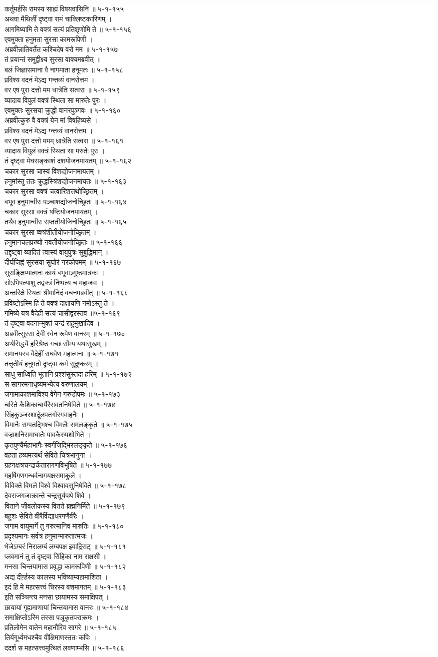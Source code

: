 कर्तुमर्हसि रामस्य साह्यं विषयवासिनि ॥ ५-१-१५५  
अथवा मैथिलीं दृष्ट्वा रामं चाक्लिष्टकारिणम् ।  
आगमिष्यामि ते वक्त्रं सत्यं प्रतिशृणोमि ते ॥ ५-१-१५६  
एवमुक्ता हनुमता सुरसा कामरूपिणी ।  
अब्रवीन्नातिवर्तेत कश्चिदेष वरो मम ॥ ५-१-१५७  
तं प्रयान्तं समुद्वीक्ष्य सुरसा वाक्यमब्रवीत् ।  
बलं जिज्ञासमाना वै नागमाता हनूमतः ॥ ५-१-१५८  
प्रविश्य वदनं मेऽद्य गन्तव्यं वानरोत्तम ।  
वर एष पुरा दत्तो मम धात्रेति सत्वरा ॥ ५-१-१५९  
व्यादाय विपुलं वक्त्रं स्थिता सा मारुतेः पुरः ।  
एवमुक्तः सुरसया क्रुद्धो वानरपुञ्गवः ॥ ५-१-१६०  
अब्रवीत्कुरु वै वक्त्रं येन मां विषहिष्यसे ।  
प्रविश्य वदनं मेऽद्य ग्न्तव्यं वानरोत्तम ।  
वर एष पुरा दत्तो ममम् ध्रात्रेति सत्वरा ॥ ५-१-१६१  
व्यादाय विपुलं वक्त्रं स्थिता सा मरुतेः पुरः ।  
तं दृष्ट्वा मेघसङ्काशं दशयोजनमायतम् ॥ ५-१-१६२  
चकार सुरसा चास्यं विंशद्योजनमायतम् ।  
हनुमांस्तु ततः क्रुद्धस्त्रिंशद्योजनमायतः ॥ ५-१-१६३  
चकार सुरसा वक्त्रं चत्वारिंशत्तथोच्छ्रितम् ।  
बभूव हनुमान्वीरः पञ्चाशद्योजनोच्छ्रितः ॥ ५-१-१६४  
चकार सुरसा वक्त्रं षष्टियोजनमायतम् ।  
तथैव हनुमान्वीरः सप्ततीयोजिनोच्छ्रितः ॥ ५-१-१६५  
चकार सुरसा व्क्त्रंशीतीयोजनोच्छ्रितम् ।  
हनुमानचलप्रख्यो नवतीयोजनोच्छ्रितः ॥ ५-१-१६६  
तद्दृष्ट्वा व्यादितं त्वास्यं वायुपुत्रः सुबुद्धिमान् ।  
दीर्घजिह्वं सुरसया सुघोरं नरकोपमम् ॥ ५-१-१६७  
सुसङ्क्षिप्यात्मनः कायं बभूवाञ्गुष्ठमात्रकः ।  
सोऽभिपत्याशु तद्वक्त्रं निष्पत्य च महाजवः ।  
अन्तरिक्षे स्थितः श्रीमानिदं वचनमब्रवीत् ॥ ५-१-१६८  
प्रविष्टोऽस्मि हि ते वक्त्रं दाक्षायणि नमोऽस्तु ते ।  
गमिष्ये यत्र वैदेही सत्यं चासीद्वरस्तव ॥५-१-१६९  
तं दृष्ट्वा वदनान्मुक्तं चन्द्रं राहुमुखादिव ।  
अब्रवीत्सुरसा देवी स्वेन रूपेण वानरम् ॥ ५-१-१७०  
अर्थसिद्ध्यै हरिश्रेष्ठ गच्छ सौम्य यथासुखम् ।  
समानयस्व वैदेहीं राघवेण महात्मना ॥ ५-१-१७१  
तत्तृतीयं हनुमतो दृष्ट्वा कर्म सुदुष्करम् ।  
साधु साध्विति भूतानि प्रश्शंसुस्तदा हरिम् ॥ ५-१-१७२  
स सागरमनाधृष्यमभ्येत्य वरुणालयम् ।  
जगामाकाशमाविश्य वेगेन गरुडोपमः ॥ ५-१-१७३  
चरिते कैशिकाचार्यैरैरावतनिषेविते ॥ ५-१-१७४  
सिंहकुञ्जरशार्दूलपतगोरगवाहनैः ।  
विमानैः सम्पतद्भिश्च विमलैः समलङ्कृते ॥ ५-१-१७५  
वज्राशनिसमाघातैः पावकैरुपशोभिते ।  
कृतपुण्यैर्महाभागैः स्वर्गजिद्भिरलङ्कृते ॥ ५-१-१७६  
वहता हव्यमत्यर्थं सेविते चित्रभानुना ।  
ग्रहनक्षत्रचन्द्रार्कतारागणविभूषिते ॥ ५-१-१७७  
महर्षिगणगन्धर्वनागयक्षसमाकुले ।  
विविक्ते विमले विश्वे विश्वावसुनिषेविते ॥ ५-१-१७८  
देवराजगजाक्रान्ते चन्द्रसूर्यपथे शिवे ।  
विताने जीवलोकस्य वितते ब्रह्मनिर्मिते ॥ ५-१-१७९  
बहुशः सेविते वीरैर्विद्याधरगणैर्वरैः ।  
जगाम वायुमार्गे तु गरुत्मानिव मारुतिः ॥ ५-१-१८०  
प्रदृश्यमानः सर्वत्र हनुमान्मारुतात्मजः ।  
भेजेऽम्बरं निरालम्बं लम्बपक्ष इवाद्रिराट् ॥ ५-१-१८१  
प्लवमानं तु तं दृष्ट्वा सिंहिका नाम राक्षसी ।  
मनसा चिन्तयामास प्रवृद्धा कामरूपिणी ॥ ५-१-१८२  
अद्य दीर्ग़्हस्य कालस्य भविष्याम्यहामाशिता ।  
इदं हि मे महत्सत्त्वं चिरस्य वशमागतम् ॥ ५-१-१८३  
इति सञ्चिन्त्य मनसा छायामस्य समाक्षिपत् ।  
छायायां गृह्यमाणायां चिन्तयामास वानरः ॥ ५-१-१८४  
समाक्षिप्तोऽस्मि तरसा पञूकृतपराक्रमः ।  
प्रतिलोमेन वातेन महानौरिव सागरे ॥ ५-१-१८५  
तिर्यगूर्ध्वमधश्चैव वीक्षिमाणस्ततः कपिः ।  
ददर्श स महत्सत्त्वमुत्थितं लवणाम्भसि ॥ ५-१-१८६  